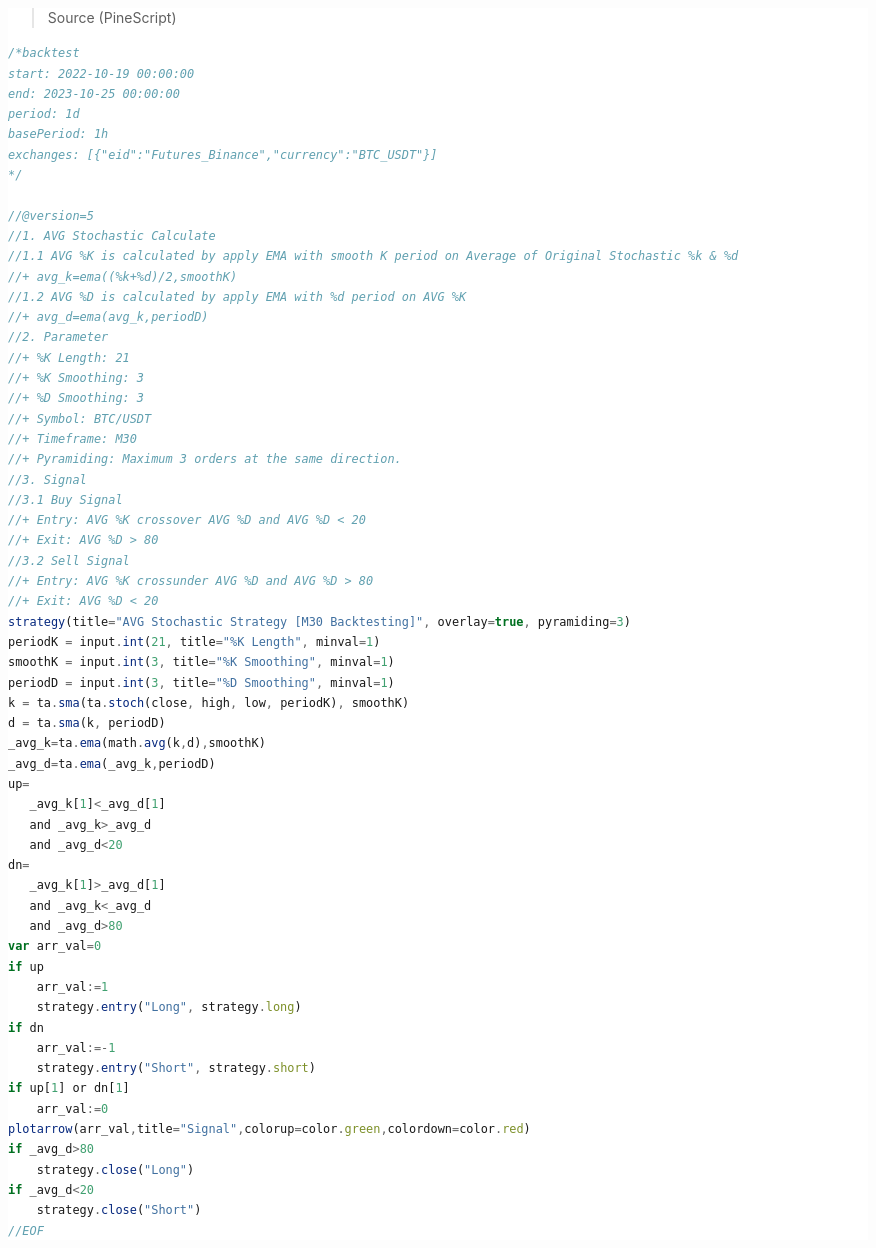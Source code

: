 
> Source (PineScript)

``` javascript
/*backtest
start: 2022-10-19 00:00:00
end: 2023-10-25 00:00:00
period: 1d
basePeriod: 1h
exchanges: [{"eid":"Futures_Binance","currency":"BTC_USDT"}]
*/

//@version=5
//1. AVG Stochastic Calculate
//1.1 AVG %K is calculated by apply EMA with smooth K period on Average of Original Stochastic %k & %d
//+ avg_k=ema((%k+%d)/2,smoothK)
//1.2 AVG %D is calculated by apply EMA with %d period on AVG %K
//+ avg_d=ema(avg_k,periodD)
//2. Parameter
//+ %K Length: 21
//+ %K Smoothing: 3
//+ %D Smoothing: 3
//+ Symbol: BTC/USDT
//+ Timeframe: M30
//+ Pyramiding: Maximum 3 orders at the same direction.
//3. Signal
//3.1 Buy Signal
//+ Entry: AVG %K crossover AVG %D and AVG %D < 20
//+ Exit: AVG %D > 80 
//3.2 Sell Signal
//+ Entry: AVG %K crossunder AVG %D and AVG %D > 80
//+ Exit: AVG %D < 20 
strategy(title="AVG Stochastic Strategy [M30 Backtesting]", overlay=true, pyramiding=3)
periodK = input.int(21, title="%K Length", minval=1)
smoothK = input.int(3, title="%K Smoothing", minval=1)
periodD = input.int(3, title="%D Smoothing", minval=1)
k = ta.sma(ta.stoch(close, high, low, periodK), smoothK)
d = ta.sma(k, periodD)
_avg_k=ta.ema(math.avg(k,d),smoothK)
_avg_d=ta.ema(_avg_k,periodD)
up=
   _avg_k[1]<_avg_d[1]
   and _avg_k>_avg_d
   and _avg_d<20
dn=
   _avg_k[1]>_avg_d[1]
   and _avg_k<_avg_d
   and _avg_d>80
var arr_val=0
if up
    arr_val:=1
    strategy.entry("Long", strategy.long)
if dn
    arr_val:=-1
    strategy.entry("Short", strategy.short)
if up[1] or dn[1]
    arr_val:=0
plotarrow(arr_val,title="Signal",colorup=color.green,colordown=color.red)
if _avg_d>80 
    strategy.close("Long")
if _avg_d<20 
    strategy.close("Short")
//EOF
```
